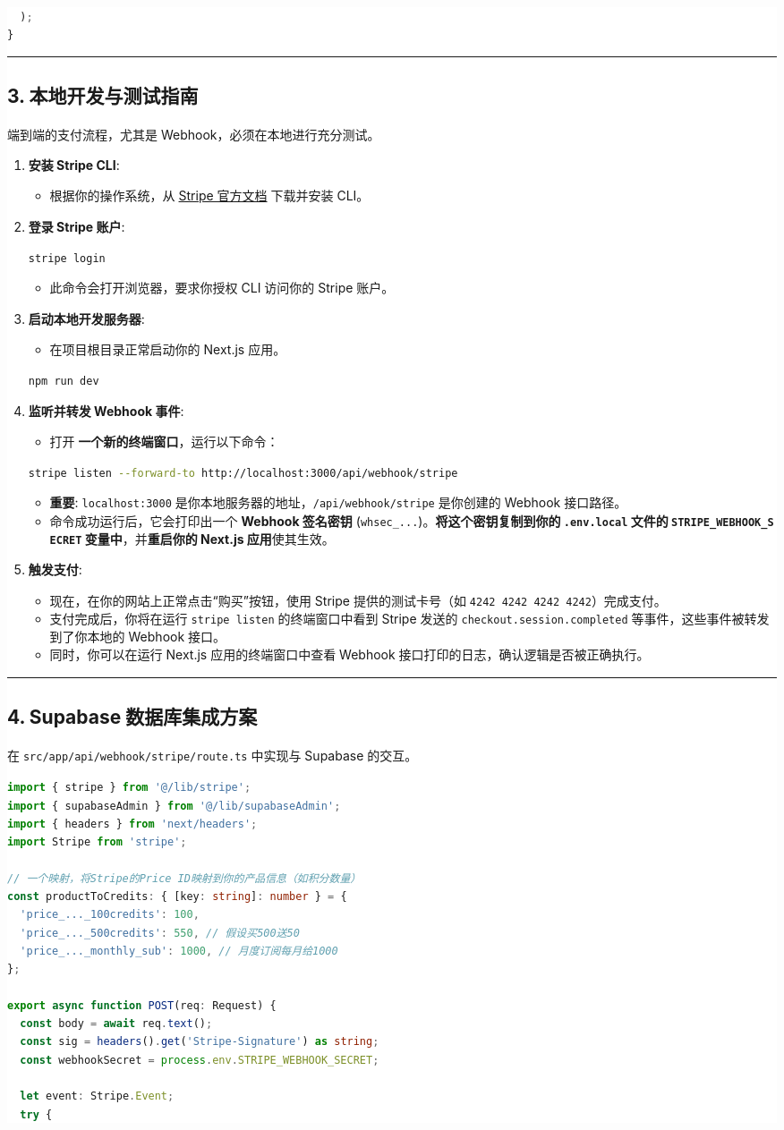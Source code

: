 ```typescript
  );
}
```

---

## 3. 本地开发与测试指南

端到端的支付流程，尤其是 Webhook，必须在本地进行充分测试。

1.  **安装 Stripe CLI**:
    *   根据你的操作系统，从 [Stripe 官方文档](https://stripe.com/docs/stripe-cli) 下载并安装 CLI。

2.  **登录 Stripe 账户**:
    ```bash
    stripe login
    ```
    *   此命令会打开浏览器，要求你授权 CLI 访问你的 Stripe 账户。

3.  **启动本地开发服务器**:
    *   在项目根目录正常启动你的 Next.js 应用。
    ```bash
    npm run dev
    ```

4.  **监听并转发 Webhook 事件**:
    *   打开 **一个新的终端窗口**，运行以下命令：
    ```bash
    stripe listen --forward-to http://localhost:3000/api/webhook/stripe
    ```
    *   **重要**: `localhost:3000` 是你本地服务器的地址，`/api/webhook/stripe` 是你创建的 Webhook 接口路径。
    *   命令成功运行后，它会打印出一个 **Webhook 签名密钥** (`whsec_...`)。**将这个密钥复制到你的 `.env.local` 文件的 `STRIPE_WEBHOOK_SECRET` 变量中**，并**重启你的 Next.js 应用**使其生效。

5.  **触发支付**:
    *   现在，在你的网站上正常点击“购买”按钮，使用 Stripe 提供的测试卡号（如 `4242 4242 4242 4242`）完成支付。
    *   支付完成后，你将在运行 `stripe listen` 的终端窗口中看到 Stripe 发送的 `checkout.session.completed` 等事件，这些事件被转发到了你本地的 Webhook 接口。
    *   同时，你可以在运行 Next.js 应用的终端窗口中查看 Webhook 接口打印的日志，确认逻辑是否被正确执行。

---

## 4. Supabase 数据库集成方案

在 `src/app/api/webhook/stripe/route.ts` 中实现与 Supabase 的交互。

```typescript
import { stripe } from '@/lib/stripe';
import { supabaseAdmin } from '@/lib/supabaseAdmin';
import { headers } from 'next/headers';
import Stripe from 'stripe';

// 一个映射，将Stripe的Price ID映射到你的产品信息（如积分数量）
const productToCredits: { [key: string]: number } = {
  'price_..._100credits': 100,
  'price_..._500credits': 550, // 假设买500送50
  'price_..._monthly_sub': 1000, // 月度订阅每月给1000
};

export async function POST(req: Request) {
  const body = await req.text();
  const sig = headers().get('Stripe-Signature') as string;
  const webhookSecret = process.env.STRIPE_WEBHOOK_SECRET;

  let event: Stripe.Event;
  try {
```